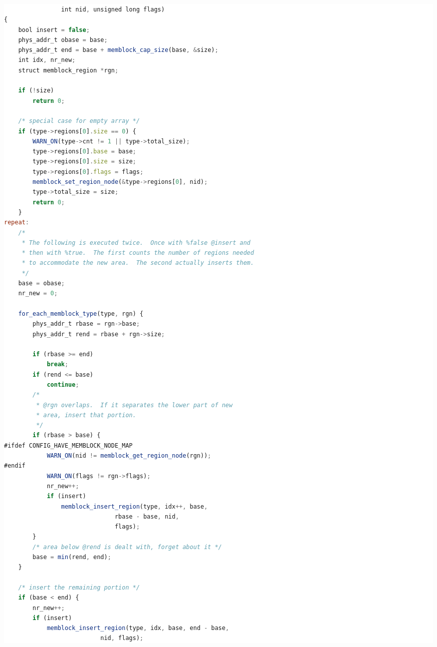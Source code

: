 ```javascript
				int nid, unsigned long flags)
{
	bool insert = false;
	phys_addr_t obase = base;
	phys_addr_t end = base + memblock_cap_size(base, &size);
	int idx, nr_new;
	struct memblock_region *rgn;

	if (!size)
		return 0;

	/* special case for empty array */
	if (type->regions[0].size == 0) {
		WARN_ON(type->cnt != 1 || type->total_size);
		type->regions[0].base = base;
		type->regions[0].size = size;
		type->regions[0].flags = flags;
		memblock_set_region_node(&type->regions[0], nid);
		type->total_size = size;
		return 0;
	}
repeat:
	/*
	 * The following is executed twice.  Once with %false @insert and
	 * then with %true.  The first counts the number of regions needed
	 * to accommodate the new area.  The second actually inserts them.
	 */
	base = obase;
	nr_new = 0;

	for_each_memblock_type(type, rgn) {
		phys_addr_t rbase = rgn->base;
		phys_addr_t rend = rbase + rgn->size;

		if (rbase >= end)
			break;
		if (rend <= base)
			continue;
		/*
		 * @rgn overlaps.  If it separates the lower part of new
		 * area, insert that portion.
		 */
		if (rbase > base) {
#ifdef CONFIG_HAVE_MEMBLOCK_NODE_MAP
			WARN_ON(nid != memblock_get_region_node(rgn));
#endif
			WARN_ON(flags != rgn->flags);
			nr_new++;
			if (insert)
				memblock_insert_region(type, idx++, base,
						       rbase - base, nid,
						       flags);
		}
		/* area below @rend is dealt with, forget about it */
		base = min(rend, end);
	}

	/* insert the remaining portion */
	if (base < end) {
		nr_new++;
		if (insert)
			memblock_insert_region(type, idx, base, end - base,
					       nid, flags);
```